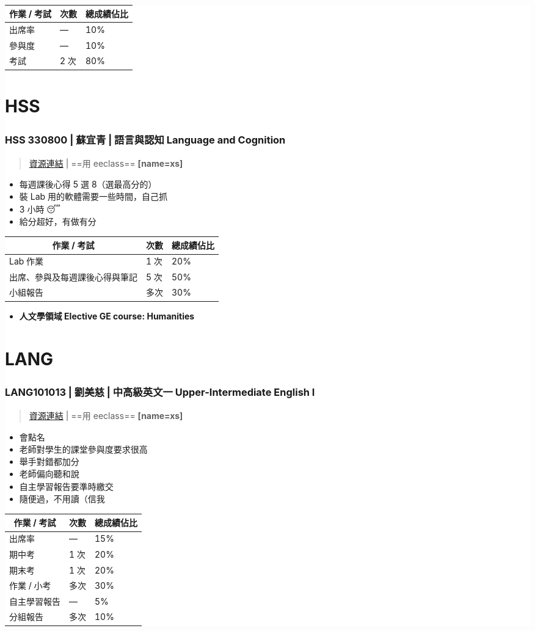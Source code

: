 | 作業 / 考試 | 次數   | 總成績佔比 |
|------------|--------|------------|
| 出席率     | —      | 10%        |
| 參與度     | —      | 10%        |
| 考試       | 2 次   | 80%     |


# HSS
### HSS 330800 | 蘇宜青 | 語言與認知 Language and Cognition
> [資源連結](https://365nthu-my.sharepoint.com/:f:/g/personal/113062362_office365_nthu_edu_tw/EuiBftsO1GpKsYwiYAy_oVkBuNe_SjTYwy72G0NMrgSCwQ?e=f5ZlS8) | ==用 eeclass==  **[name=xs]**
- 每週課後心得 5 選 8（選最高分的）
- 裝 Lab 用的軟體需要一些時間，自己抓
- 3 小時 😴
- 給分超好，有做有分

| 作業 / 考試           | 次數         | 總成績佔比  |
|----------------------|--------------|-------------|
| Lab 作業             | 1 次         | 20%         |
| 出席、參與及每週課後心得與筆記 | 5 次 | 50%         |
| 小組報告             | 多次         | 30%         |


- **人文學領域 Elective GE course: Humanities**

# LANG
### LANG101013 | 劉美慈 | 中高級英文一 Upper-Intermediate English I
> [資源連結](https://365nthu-my.sharepoint.com/:f:/g/personal/113062362_office365_nthu_edu_tw/EoD8wDPC58lPmdA9CyICiuMBN_dX2-Pxzm2kRZeAmZVbpg?e=LOzKYV) | ==用 eeclass==  **[name=xs]**
- 會點名
- 老師對學生的課堂參與度要求很高
- 舉手對錯都加分
- 老師偏向聽和說
- 自主學習報告要準時繳交
- 隨便過，不用讀（信我

| 作業 / 考試           | 次數         | 總成績佔比  |
|----------------------|--------------|-------------|
| 出席率               | —            | 15%         |
| 期中考               | 1 次         | 20%         |
| 期末考               | 1 次         | 20%         |
| 作業 / 小考          | 多次         | 30%         |
| 自主學習報告         | —            | 5%          |
| 分組報告             | 多次         | 10%         |

